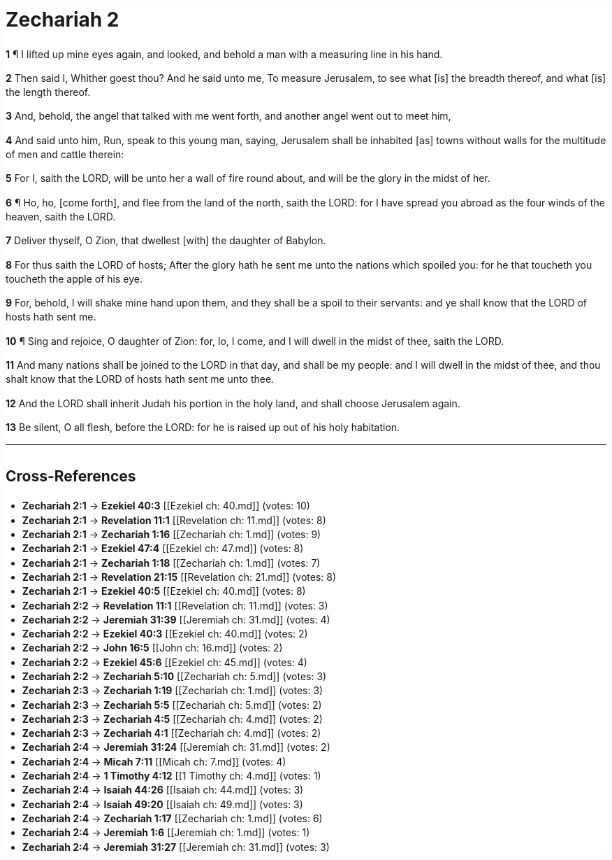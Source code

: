 # Zechariah 2

**1** ¶ I lifted up mine eyes again, and looked, and behold a man with a measuring line in his hand.

**2** Then said I, Whither goest thou? And he said unto me, To measure Jerusalem, to see what [is] the breadth thereof, and what [is] the length thereof.

**3** And, behold, the angel that talked with me went forth, and another angel went out to meet him,

**4** And said unto him, Run, speak to this young man, saying, Jerusalem shall be inhabited [as] towns without walls for the multitude of men and cattle therein:

**5** For I, saith the LORD, will be unto her a wall of fire round about, and will be the glory in the midst of her.

**6** ¶ Ho, ho, [come forth], and flee from the land of the north, saith the LORD: for I have spread you abroad as the four winds of the heaven, saith the LORD.

**7** Deliver thyself, O Zion, that dwellest [with] the daughter of Babylon.

**8** For thus saith the LORD of hosts; After the glory hath he sent me unto the nations which spoiled you: for he that toucheth you toucheth the apple of his eye.

**9** For, behold, I will shake mine hand upon them, and they shall be a spoil to their servants: and ye shall know that the LORD of hosts hath sent me.

**10** ¶ Sing and rejoice, O daughter of Zion: for, lo, I come, and I will dwell in the midst of thee, saith the LORD.

**11** And many nations shall be joined to the LORD in that day, and shall be my people: and I will dwell in the midst of thee, and thou shalt know that the LORD of hosts hath sent me unto thee.

**12** And the LORD shall inherit Judah his portion in the holy land, and shall choose Jerusalem again.

**13** Be silent, O all flesh, before the LORD: for he is raised up out of his holy habitation.

---

## Cross-References

- **Zechariah 2:1** → **Ezekiel 40:3** [[Ezekiel ch: 40.md]] (votes: 10)
- **Zechariah 2:1** → **Revelation 11:1** [[Revelation ch: 11.md]] (votes: 8)
- **Zechariah 2:1** → **Zechariah 1:16** [[Zechariah ch: 1.md]] (votes: 9)
- **Zechariah 2:1** → **Ezekiel 47:4** [[Ezekiel ch: 47.md]] (votes: 8)
- **Zechariah 2:1** → **Zechariah 1:18** [[Zechariah ch: 1.md]] (votes: 7)
- **Zechariah 2:1** → **Revelation 21:15** [[Revelation ch: 21.md]] (votes: 8)
- **Zechariah 2:1** → **Ezekiel 40:5** [[Ezekiel ch: 40.md]] (votes: 8)
- **Zechariah 2:2** → **Revelation 11:1** [[Revelation ch: 11.md]] (votes: 3)
- **Zechariah 2:2** → **Jeremiah 31:39** [[Jeremiah ch: 31.md]] (votes: 4)
- **Zechariah 2:2** → **Ezekiel 40:3** [[Ezekiel ch: 40.md]] (votes: 2)
- **Zechariah 2:2** → **John 16:5** [[John ch: 16.md]] (votes: 2)
- **Zechariah 2:2** → **Ezekiel 45:6** [[Ezekiel ch: 45.md]] (votes: 4)
- **Zechariah 2:2** → **Zechariah 5:10** [[Zechariah ch: 5.md]] (votes: 3)
- **Zechariah 2:3** → **Zechariah 1:19** [[Zechariah ch: 1.md]] (votes: 3)
- **Zechariah 2:3** → **Zechariah 5:5** [[Zechariah ch: 5.md]] (votes: 2)
- **Zechariah 2:3** → **Zechariah 4:5** [[Zechariah ch: 4.md]] (votes: 2)
- **Zechariah 2:3** → **Zechariah 4:1** [[Zechariah ch: 4.md]] (votes: 2)
- **Zechariah 2:4** → **Jeremiah 31:24** [[Jeremiah ch: 31.md]] (votes: 2)
- **Zechariah 2:4** → **Micah 7:11** [[Micah ch: 7.md]] (votes: 4)
- **Zechariah 2:4** → **1 Timothy 4:12** [[1 Timothy ch: 4.md]] (votes: 1)
- **Zechariah 2:4** → **Isaiah 44:26** [[Isaiah ch: 44.md]] (votes: 3)
- **Zechariah 2:4** → **Isaiah 49:20** [[Isaiah ch: 49.md]] (votes: 3)
- **Zechariah 2:4** → **Zechariah 1:17** [[Zechariah ch: 1.md]] (votes: 6)
- **Zechariah 2:4** → **Jeremiah 1:6** [[Jeremiah ch: 1.md]] (votes: 1)
- **Zechariah 2:4** → **Jeremiah 31:27** [[Jeremiah ch: 31.md]] (votes: 3)